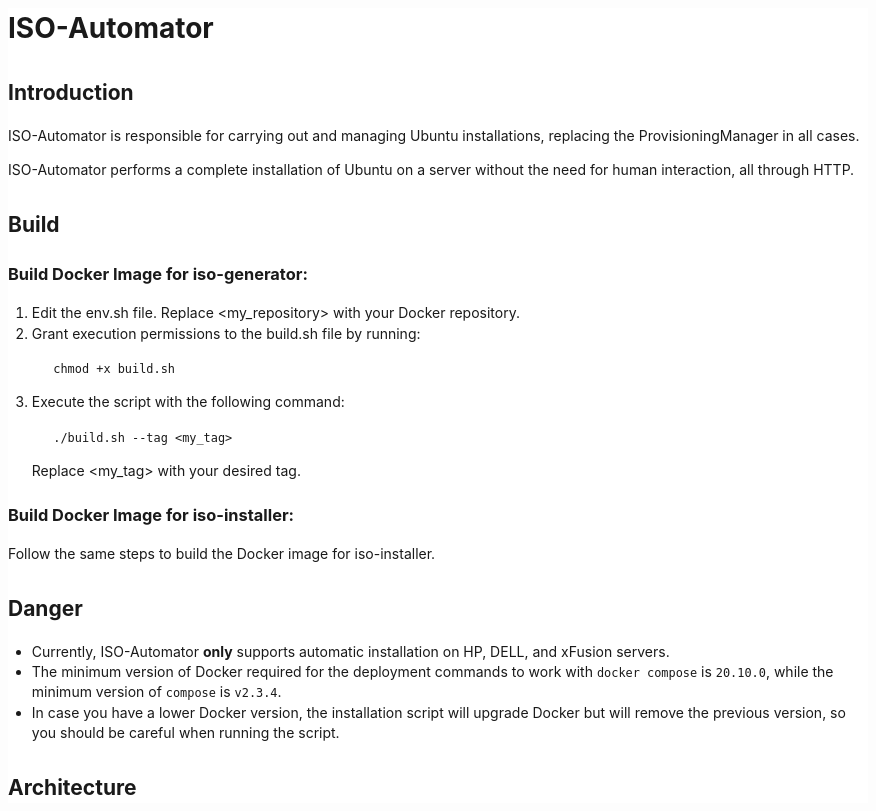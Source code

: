 # ISO-Automator

## Introduction

ISO-Automator is responsible for carrying out and managing Ubuntu installations, replacing the ProvisioningManager in all cases.

ISO-Automator performs a complete installation of Ubuntu on a server without the need for human interaction, all through HTTP.

## Build

### Build Docker Image for iso-generator:

1. Edit the env.sh file. Replace <my_repository> with your Docker repository.
2. Grant execution permissions to the build.sh file by running:
   ```shell
      chmod +x build.sh
   ```
3. Execute the script with the following command:
   ```shell
      ./build.sh --tag <my_tag>
   ```
   Replace <my_tag> with your desired tag.

### Build Docker Image for iso-installer:

Follow the same steps to build the Docker image for iso-installer.

## Danger

- Currently, ISO-Automator **only** supports automatic installation on HP, DELL, and xFusion servers.
- The minimum version of Docker required for the deployment commands to work with `docker compose` is `20.10.0`, while 
the minimum version of `compose` is `v2.3.4`.
- In case you have a lower Docker version, the installation script will upgrade Docker but will remove the previous version, 
so you should be careful when running the script.

## Architecture
